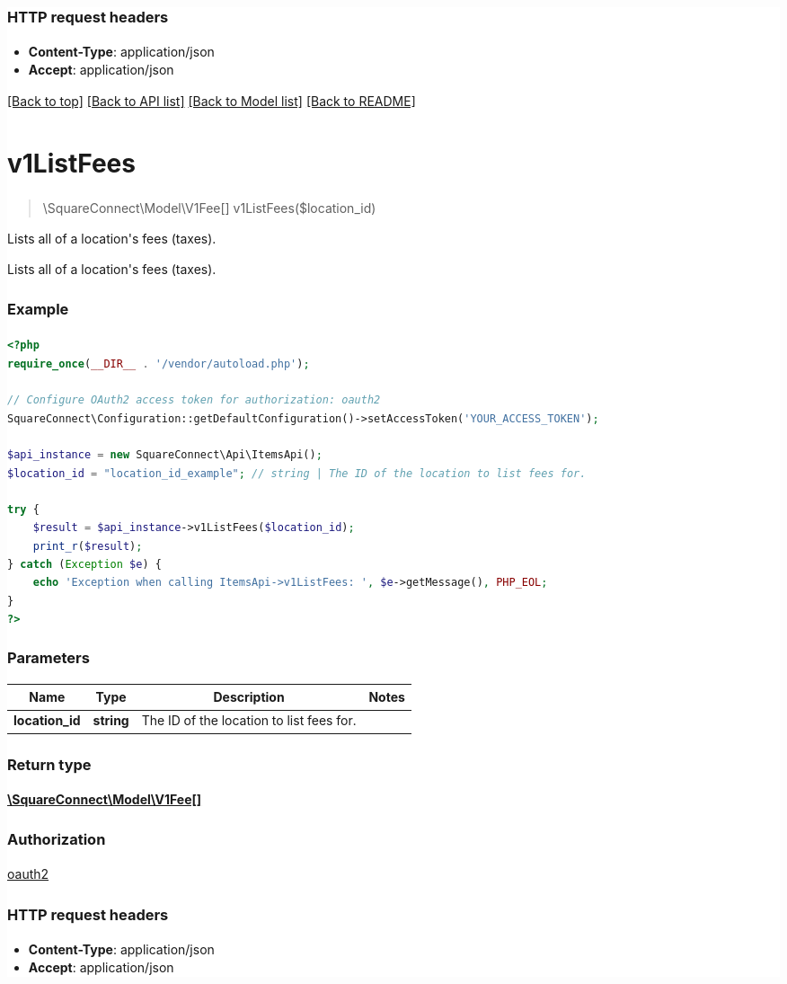 ### HTTP request headers

 - **Content-Type**: application/json
 - **Accept**: application/json

[[Back to top]](#) [[Back to API list]](../../README.md#documentation-for-api-endpoints) [[Back to Model list]](../../README.md#documentation-for-models) [[Back to README]](../../README.md)

# **v1ListFees**
> \SquareConnect\Model\V1Fee[] v1ListFees($location_id)

Lists all of a location's fees (taxes).

Lists all of a location's fees (taxes).

### Example
```php
<?php
require_once(__DIR__ . '/vendor/autoload.php');

// Configure OAuth2 access token for authorization: oauth2
SquareConnect\Configuration::getDefaultConfiguration()->setAccessToken('YOUR_ACCESS_TOKEN');

$api_instance = new SquareConnect\Api\ItemsApi();
$location_id = "location_id_example"; // string | The ID of the location to list fees for.

try {
    $result = $api_instance->v1ListFees($location_id);
    print_r($result);
} catch (Exception $e) {
    echo 'Exception when calling ItemsApi->v1ListFees: ', $e->getMessage(), PHP_EOL;
}
?>
```

### Parameters

Name | Type | Description  | Notes
------------- | ------------- | ------------- | -------------
 **location_id** | **string**| The ID of the location to list fees for. |

### Return type

[**\SquareConnect\Model\V1Fee[]**](../Model/V1Fee.md)

### Authorization

[oauth2](../../README.md#oauth2)

### HTTP request headers

 - **Content-Type**: application/json
 - **Accept**: application/json

